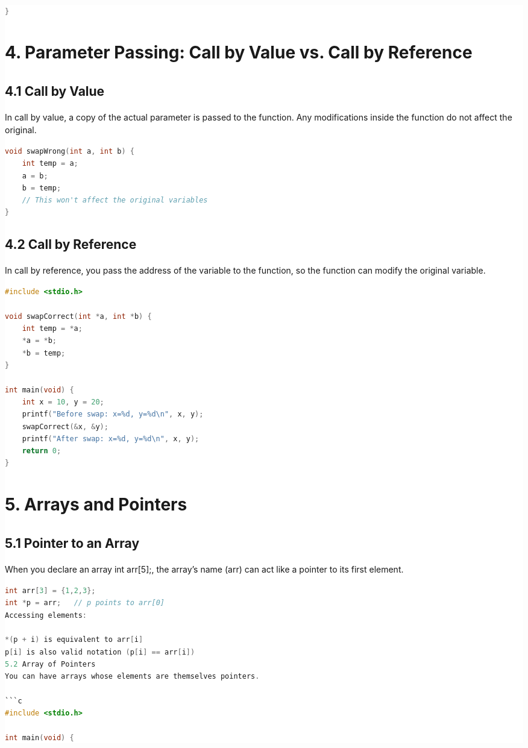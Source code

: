 ```c
}
```

# 4. Parameter Passing: Call by Value vs. Call by Reference

## 4.1 Call by Value

In call by value, a copy of the actual parameter is passed to the function. Any modifications inside the function do not affect the original.

```c
void swapWrong(int a, int b) {
    int temp = a;
    a = b;
    b = temp;
    // This won't affect the original variables
}
```

## 4.2 Call by Reference

In call by reference, you pass the address of the variable to the function, so the function can modify the original variable.

```c
#include <stdio.h>

void swapCorrect(int *a, int *b) {
    int temp = *a;
    *a = *b;
    *b = temp;
}

int main(void) {
    int x = 10, y = 20;
    printf("Before swap: x=%d, y=%d\n", x, y);
    swapCorrect(&x, &y);
    printf("After swap: x=%d, y=%d\n", x, y);
    return 0;
}
```

# 5. Arrays and Pointers

## 5.1 Pointer to an Array

When you declare an array int arr[5];, the array’s name (arr) can act like a pointer to its first element.

````c
int arr[3] = {1,2,3};
int *p = arr;   // p points to arr[0]
Accessing elements:

*(p + i) is equivalent to arr[i]
p[i] is also valid notation (p[i] == arr[i])
5.2 Array of Pointers
You can have arrays whose elements are themselves pointers.

```c
#include <stdio.h>

int main(void) {
````